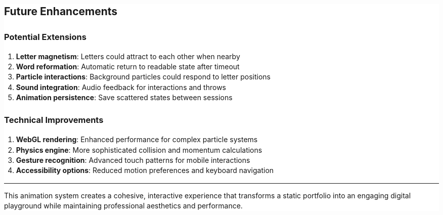 ## Future Enhancements

### Potential Extensions
1. **Letter magnetism**: Letters could attract to each other when nearby
2. **Word reformation**: Automatic return to readable state after timeout
3. **Particle interactions**: Background particles could respond to letter positions
4. **Sound integration**: Audio feedback for interactions and throws
5. **Animation persistence**: Save scattered states between sessions

### Technical Improvements
1. **WebGL rendering**: Enhanced performance for complex particle systems
2. **Physics engine**: More sophisticated collision and momentum calculations
3. **Gesture recognition**: Advanced touch patterns for mobile interactions
4. **Accessibility options**: Reduced motion preferences and keyboard navigation

---

This animation system creates a cohesive, interactive experience that transforms a static portfolio into an engaging digital playground while maintaining professional aesthetics and performance.